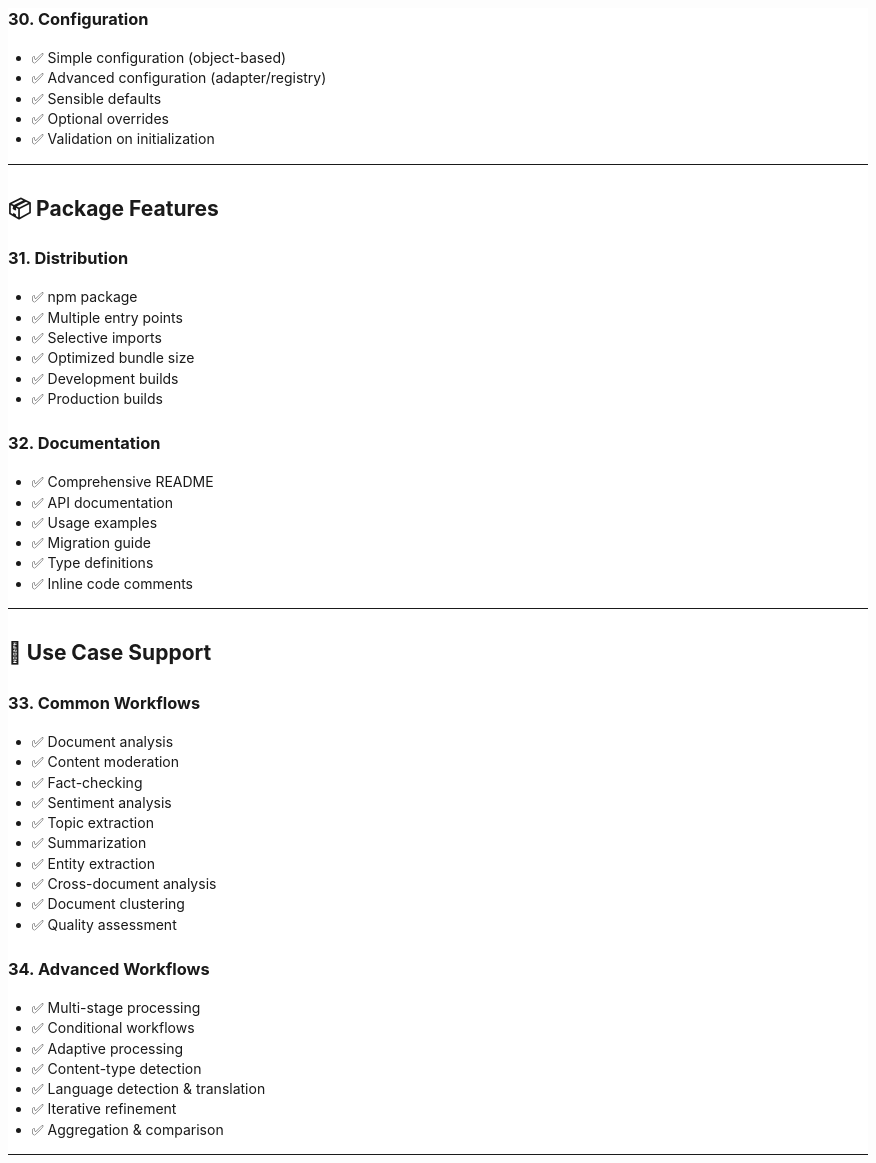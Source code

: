 ### 30. **Configuration**
- ✅ Simple configuration (object-based)
- ✅ Advanced configuration (adapter/registry)
- ✅ Sensible defaults
- ✅ Optional overrides
- ✅ Validation on initialization

---

## 📦 Package Features

### 31. **Distribution**
- ✅ npm package
- ✅ Multiple entry points
- ✅ Selective imports
- ✅ Optimized bundle size
- ✅ Development builds
- ✅ Production builds

### 32. **Documentation**
- ✅ Comprehensive README
- ✅ API documentation
- ✅ Usage examples
- ✅ Migration guide
- ✅ Type definitions
- ✅ Inline code comments

---

## 🎯 Use Case Support

### 33. **Common Workflows**
- ✅ Document analysis
- ✅ Content moderation
- ✅ Fact-checking
- ✅ Sentiment analysis
- ✅ Topic extraction
- ✅ Summarization
- ✅ Entity extraction
- ✅ Cross-document analysis
- ✅ Document clustering
- ✅ Quality assessment

### 34. **Advanced Workflows**
- ✅ Multi-stage processing
- ✅ Conditional workflows
- ✅ Adaptive processing
- ✅ Content-type detection
- ✅ Language detection & translation
- ✅ Iterative refinement
- ✅ Aggregation & comparison

---